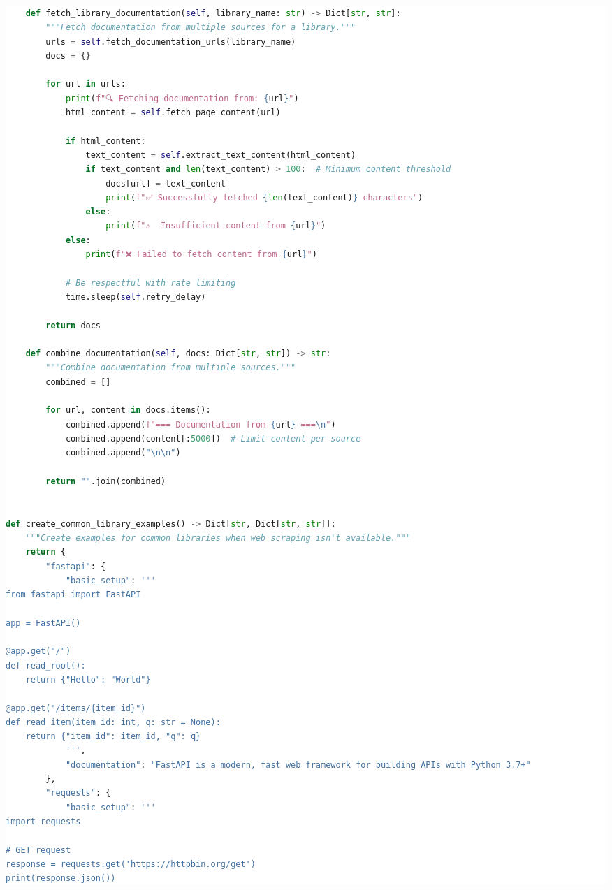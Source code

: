 ```python
    def fetch_library_documentation(self, library_name: str) -> Dict[str, str]:
        """Fetch documentation from multiple sources for a library."""
        urls = self.fetch_documentation_urls(library_name)
        docs = {}
        
        for url in urls:
            print(f"🔍 Fetching documentation from: {url}")
            html_content = self.fetch_page_content(url)
            
            if html_content:
                text_content = self.extract_text_content(html_content)
                if text_content and len(text_content) > 100:  # Minimum content threshold
                    docs[url] = text_content
                    print(f"✅ Successfully fetched {len(text_content)} characters")
                else:
                    print(f"⚠️  Insufficient content from {url}")
            else:
                print(f"❌ Failed to fetch content from {url}")
            
            # Be respectful with rate limiting
            time.sleep(self.retry_delay)
        
        return docs
    
    def combine_documentation(self, docs: Dict[str, str]) -> str:
        """Combine documentation from multiple sources."""
        combined = []
        
        for url, content in docs.items():
            combined.append(f"=== Documentation from {url} ===\n")
            combined.append(content[:5000])  # Limit content per source
            combined.append("\n\n")
        
        return "".join(combined)


def create_common_library_examples() -> Dict[str, Dict[str, str]]:
    """Create examples for common libraries when web scraping isn't available."""
    return {
        "fastapi": {
            "basic_setup": '''
from fastapi import FastAPI

app = FastAPI()

@app.get("/")
def read_root():
    return {"Hello": "World"}

@app.get("/items/{item_id}")
def read_item(item_id: int, q: str = None):
    return {"item_id": item_id, "q": q}
            ''',
            "documentation": "FastAPI is a modern, fast web framework for building APIs with Python 3.7+"
        },
        "requests": {
            "basic_setup": '''
import requests

# GET request
response = requests.get('https://httpbin.org/get')
print(response.json())
```